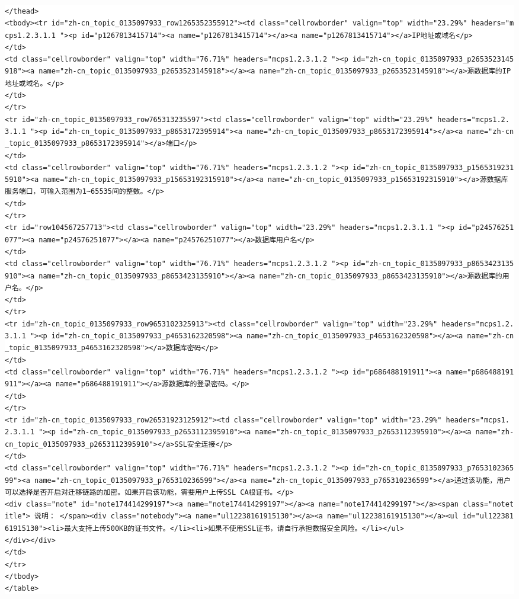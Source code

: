     </thead>
    <tbody><tr id="zh-cn_topic_0135097933_row1265352355912"><td class="cellrowborder" valign="top" width="23.29%" headers="mcps1.2.3.1.1 "><p id="p1267813415714"><a name="p1267813415714"></a><a name="p1267813415714"></a>IP地址或域名</p>
    </td>
    <td class="cellrowborder" valign="top" width="76.71%" headers="mcps1.2.3.1.2 "><p id="zh-cn_topic_0135097933_p2653523145918"><a name="zh-cn_topic_0135097933_p2653523145918"></a><a name="zh-cn_topic_0135097933_p2653523145918"></a>源数据库的IP地址或域名。</p>
    </td>
    </tr>
    <tr id="zh-cn_topic_0135097933_row765313235597"><td class="cellrowborder" valign="top" width="23.29%" headers="mcps1.2.3.1.1 "><p id="zh-cn_topic_0135097933_p8653172395914"><a name="zh-cn_topic_0135097933_p8653172395914"></a><a name="zh-cn_topic_0135097933_p8653172395914"></a>端口</p>
    </td>
    <td class="cellrowborder" valign="top" width="76.71%" headers="mcps1.2.3.1.2 "><p id="zh-cn_topic_0135097933_p15653192315910"><a name="zh-cn_topic_0135097933_p15653192315910"></a><a name="zh-cn_topic_0135097933_p15653192315910"></a>源数据库服务端口，可输入范围为1~65535间的整数。</p>
    </td>
    </tr>
    <tr id="row104567257713"><td class="cellrowborder" valign="top" width="23.29%" headers="mcps1.2.3.1.1 "><p id="p24576251077"><a name="p24576251077"></a><a name="p24576251077"></a>数据库用户名</p>
    </td>
    <td class="cellrowborder" valign="top" width="76.71%" headers="mcps1.2.3.1.2 "><p id="zh-cn_topic_0135097933_p8653423135910"><a name="zh-cn_topic_0135097933_p8653423135910"></a><a name="zh-cn_topic_0135097933_p8653423135910"></a>源数据库的用户名。</p>
    </td>
    </tr>
    <tr id="zh-cn_topic_0135097933_row9653102325913"><td class="cellrowborder" valign="top" width="23.29%" headers="mcps1.2.3.1.1 "><p id="zh-cn_topic_0135097933_p4653162320598"><a name="zh-cn_topic_0135097933_p4653162320598"></a><a name="zh-cn_topic_0135097933_p4653162320598"></a>数据库密码</p>
    </td>
    <td class="cellrowborder" valign="top" width="76.71%" headers="mcps1.2.3.1.2 "><p id="p686488191911"><a name="p686488191911"></a><a name="p686488191911"></a>源数据库的登录密码。</p>
    </td>
    </tr>
    <tr id="zh-cn_topic_0135097933_row26531923125912"><td class="cellrowborder" valign="top" width="23.29%" headers="mcps1.2.3.1.1 "><p id="zh-cn_topic_0135097933_p2653112395910"><a name="zh-cn_topic_0135097933_p2653112395910"></a><a name="zh-cn_topic_0135097933_p2653112395910"></a>SSL安全连接</p>
    </td>
    <td class="cellrowborder" valign="top" width="76.71%" headers="mcps1.2.3.1.2 "><p id="zh-cn_topic_0135097933_p765310236599"><a name="zh-cn_topic_0135097933_p765310236599"></a><a name="zh-cn_topic_0135097933_p765310236599"></a>通过该功能，用户可以选择是否开启对迁移链路的加密。如果开启该功能，需要用户上传SSL CA根证书。</p>
    <div class="note" id="note174414299197"><a name="note174414299197"></a><a name="note174414299197"></a><span class="notetitle"> 说明： </span><div class="notebody"><a name="ul12238161915130"></a><a name="ul12238161915130"></a><ul id="ul12238161915130"><li>最大支持上传500KB的证书文件。</li><li>如果不使用SSL证书，请自行承担数据安全风险。</li></ul>
    </div></div>
    </td>
    </tr>
    </tbody>
    </table>
